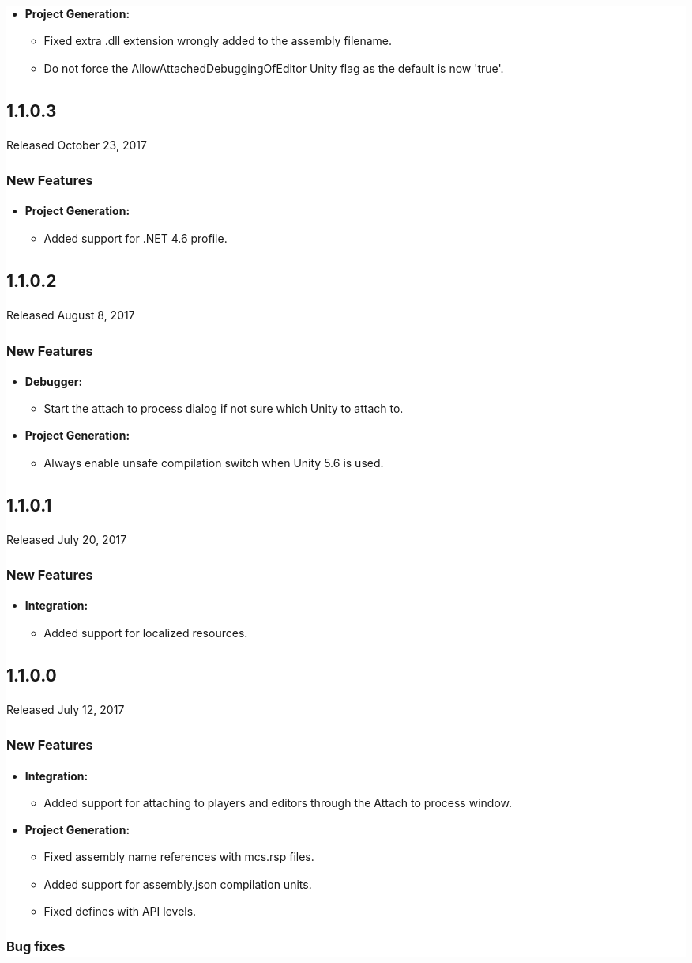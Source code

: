- **Project Generation:**

    - Fixed extra .dll extension wrongly added to the assembly filename.

    - Do not force the AllowAttachedDebuggingOfEditor Unity flag as the default is now 'true'.

## 1.1.0.3
 Released October 23, 2017

### New Features

- **Project Generation:**

    - Added support for .NET 4.6 profile.

## 1.1.0.2
 Released August 8, 2017

### New Features

- **Debugger:**

    - Start the attach to process dialog if not sure which Unity to attach to.

- **Project Generation:**

    - Always enable unsafe compilation switch when Unity 5.6 is used.

## 1.1.0.1
 Released July 20, 2017

### New Features

- **Integration:**

    - Added support for localized resources.

## 1.1.0.0
 Released July 12, 2017

### New Features

- **Integration:**

    - Added support for attaching to players and editors through the Attach to process window.

- **Project Generation:**

    - Fixed assembly name references with mcs.rsp files.

    - Added support for assembly.json compilation units.

    - Fixed defines with API levels.

### Bug fixes
